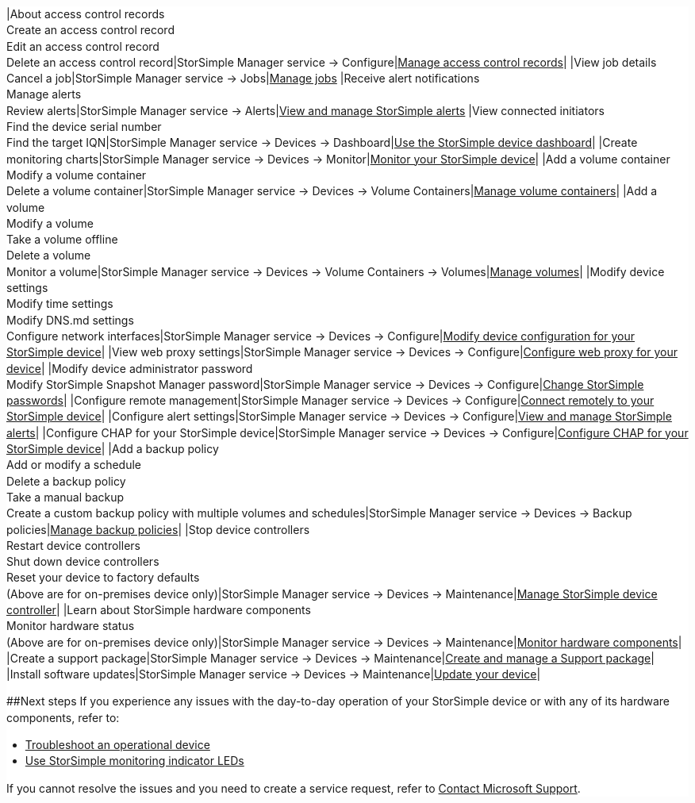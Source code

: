 |About access control records</br>Create an access control record</br>Edit an access control record</br>Delete an access control record|StorSimple Manager service → Configure|[Manage access control records](storsimple-manage-acrs.md)|
|View job details</br>Cancel a job|StorSimple Manager service → Jobs|[Manage jobs](storsimple-manage-jobs.md)
|Receive alert notifications</br>Manage alerts</br>Review alerts|StorSimple Manager service → Alerts|[View and manage StorSimple alerts](storsimple-manage-alerts.md)
|View connected initiators</br>Find the device serial number</br>Find the target IQN|StorSimple Manager service → Devices → Dashboard|[Use the StorSimple device dashboard](storsimple-device-dashboard.md)|
|Create monitoring charts|StorSimple Manager service → Devices → Monitor|[Monitor your StorSimple device](storsimple-monitor-device.md)|
|Add a volume container</br>Modify a volume container</br>Delete a volume container|StorSimple Manager service → Devices → Volume Containers|[Manage volume containers](storsimple-manage-volume-containers.md)|
|Add a volume</br>Modify a volume</br>Take a volume offline</br>Delete a volume</br>Monitor a volume|StorSimple Manager service → Devices → Volume Containers → Volumes|[Manage volumes](storsimple-manage-volumes.md)|
|Modify device settings</br>Modify time settings</br>Modify DNS.md settings</br>Configure network interfaces|StorSimple Manager service → Devices → Configure|[Modify device configuration for your StorSimple device](storsimple-modify-device-config.md)|
|View web proxy settings|StorSimple Manager service → Devices → Configure|[Configure web proxy for your device](storsimple-configure-web-proxy.md)|
|Modify device administrator password</br>Modify StorSimple Snapshot Manager password|StorSimple Manager service → Devices → Configure|[Change StorSimple passwords](storsimple-change-passwords.md)|
|Configure remote management|StorSimple Manager service → Devices → Configure|[Connect remotely to your StorSimple device](storsimple-remote-connect.md)|
|Configure alert settings|StorSimple Manager service → Devices → Configure|[View and manage StorSimple alerts](storsimple-manage-alerts.md)|
|Configure CHAP for your StorSimple device|StorSimple Manager service → Devices → Configure|[Configure CHAP for your StorSimple device](storsimple-configure-chap.md)|
|Add a backup policy</br>Add or modify a schedule</br>Delete a backup policy</br>Take a manual backup</br>Create a custom backup policy with multiple volumes and schedules|StorSimple Manager service → Devices → Backup policies|[Manage backup policies](storsimple-manage-backup-policies.md)|
|Stop device controllers</br>Restart device controllers</br>Shut down device controllers</br>Reset your device to factory defaults</br>(Above are for on-premises device only)|StorSimple Manager service → Devices → Maintenance|[Manage StorSimple device controller](storsimple-manage-device-controller.md)|
|Learn about StorSimple hardware components</br>Monitor hardware status</br>(Above are for on-premises device only)|StorSimple Manager service → Devices → Maintenance|[Monitor hardware components](storsimple-monitor-hardware-status.md)|
|Create a support package|StorSimple Manager service → Devices → Maintenance|[Create and manage a Support package](storsimple-create-manage-support-package.md)|
|Install software updates|StorSimple Manager service → Devices → Maintenance|[Update your device](storsimple-update-device.md)|


##<a name="next-steps"></a>Next steps
If you experience any issues with the day-to-day operation of your StorSimple device or with any of its hardware components, refer to:

- [Troubleshoot an operational device](storsimple-troubleshoot-operational-device.md)
- [Use StorSimple monitoring indicator LEDs](storsimple-monitoring-indicators.md)

If you cannot resolve the issues and you need to create a service request, refer to [Contact Microsoft Support](storsimple-contact-microsoft-support.md).
